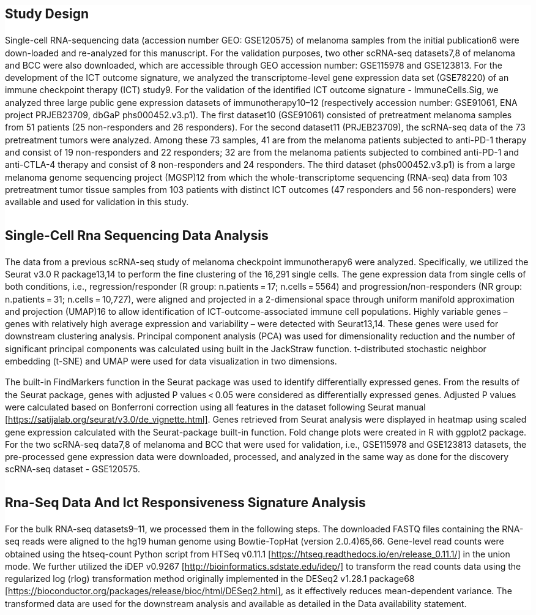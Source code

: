 ## Study Design

Single-cell RNA-sequencing data (accession number GEO: GSE120575) of melanoma samples from the initial publication6 were down-loaded and re-analyzed for this manuscript. For the validation purposes, two other scRNA-seq datasets7,8 of melanoma and BCC were also downloaded, which are accessible through GEO accession number: GSE115978 and GSE123813. For the development of the ICT outcome signature, we analyzed the transcriptome-level gene expression data set (GSE78220) of an immune checkpoint therapy (ICT) study9. For the validation of the identified ICT outcome signature - ImmuneCells.Sig, we analyzed three large public gene expression datasets of immunotherapy10–12 (respectively accession number: GSE91061, ENA project PRJEB23709, dbGaP phs000452.v3.p1). The first dataset10 (GSE91061) consisted of pretreatment melanoma samples from 51 patients (25 non-responders and 26 responders). For the second dataset11 (PRJEB23709), the scRNA-seq data of the 73 pretreatment tumors were analyzed. Among these 73 samples, 41 are from the melanoma patients subjected to anti-PD-1 therapy and consist of 19 non-responders and 22 responders; 32 are from the melanoma patients subjected to combined anti-PD-1 and anti-CTLA-4 therapy and consist of 8 non-responders and 24 responders. The third dataset (phs000452.v3.p1) is from a large melanoma genome sequencing project (MGSP)12 from which the whole-transcriptome sequencing (RNA-seq) data from 103 pretreatment tumor tissue samples from 103 patients with distinct ICT outcomes (47 responders and 56 non-responders) were available and used for validation in this study.

## Single-Cell Rna Sequencing Data Analysis

The data from a previous scRNA-seq study of melanoma checkpoint immunotherapy6 were analyzed. Specifically, we utilized the Seurat v3.0 R package13,14 to perform the fine clustering of the 16,291 single cells. The gene expression data from single cells of both conditions, i.e., regression/responder (R group: n.patients = 17; n.cells = 5564) and progression/non-responders (NR group: n.patients = 31; n.cells = 10,727), were aligned and projected in a 2-dimensional space through uniform manifold approximation and projection (UMAP)16 to allow identification of ICT-outcome-associated immune cell populations. Highly variable genes – genes with relatively high average expression and variability – were detected with Seurat13,14. These genes were used for downstream clustering analysis. Principal component analysis (PCA) was used for dimensionality reduction and the number of significant principal components was calculated using built in the JackStraw function. t-distributed stochastic neighbor embedding (t-SNE) and UMAP were used for data visualization in two dimensions.

The built-in FindMarkers function in the Seurat package was used to identify differentially expressed genes. From the results of the Seurat package, genes with adjusted P values < 0.05 were considered as differentially expressed genes. Adjusted P values were calculated based on Bonferroni correction using all features in the dataset following Seurat manual [https://satijalab.org/seurat/v3.0/de_vignette.html]. Genes retrieved from Seurat analysis were displayed in heatmap using scaled gene expression calculated with the Seurat-package built-in function. Fold change plots were created in R with ggplot2 package. For the two scRNA-seq data7,8 of melanoma and BCC that were used for validation, i.e., GSE115978 and GSE123813 datasets, the pre-processed gene expression data were downloaded, processed, and analyzed in the same way as done for the discovery scRNA-seq dataset - GSE120575.

## Rna-Seq Data And Ict Responsiveness Signature Analysis

For the bulk RNA-seq datasets9–11, we processed them in the following steps. The downloaded FASTQ files containing the RNA-seq reads were aligned to the hg19 human genome using Bowtie-TopHat (version 2.0.4)65,66. Gene-level read counts were obtained using the htseq-count Python script from HTSeq v0.11.1 [https://htseq.readthedocs.io/en/release_0.11.1/] in the union mode. We further utilized the iDEP v0.9267 [http://bioinformatics.sdstate.edu/idep/] to transform the read counts data using the regularized log (rlog) transformation method originally implemented in the DESeq2 v1.28.1 package68 [https://bioconductor.org/packages/release/bioc/html/DESeq2.html], as it effectively reduces mean-dependent variance. The transformed data are used for the downstream analysis and available as detailed in the Data availability statement.
